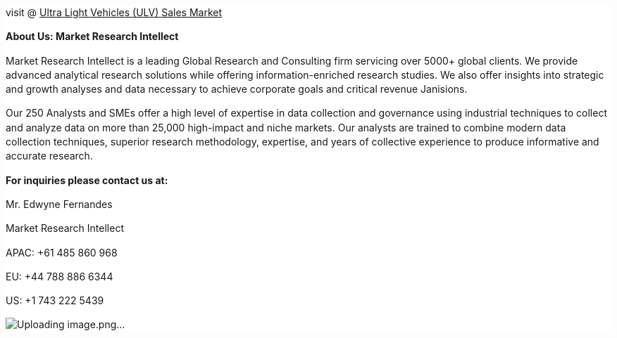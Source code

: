 visit&nbsp;@</strong>&nbsp;</span><span class="font-[700]"><a href="https://www.marketresearchintellect.com/product/global-ultra-light-vehicles-ulv-sales-market/?utm_source=Linkedin&utm_medium=832" target="_blank" data-tracking-control-name="article-ssr-frontend-pulse_little-text-block" data-tracking-will-navigate="" data-test-link="">Ultra Light Vehicles (ULV) Sales Market</a></span></p><p><strong><span class="font-[700]">About Us: Market Research Intellect</span></strong></p><p><span class="">Market Research Intellect is a leading Global Research and Consulting firm servicing over 5000+ global clients. We provide advanced analytical research solutions while offering information-enriched research studies.&nbsp;</span>We also offer insights into strategic and growth analyses and data necessary to achieve corporate goals and critical revenue Janisions.</p><p><span class="">Our 250 Analysts and SMEs offer a high level of expertise in data collection and governance using industrial techniques to collect and analyze data on more than 25,000 high-impact and niche markets. Our analysts are trained to combine modern data collection techniques, superior research methodology, expertise, and years of collective experience to produce informative and accurate research.</span></p><p><strong>For inquiries please contact us at:</strong></p><p>Mr. Edwyne Fernandes</p><p>Market Research Intellect</p><p>APAC: +61 485 860 968</p><p>EU: +44 788 886 6344</p><p>US: +1 743 222 5439</p>
![Uploading image.png…]()
